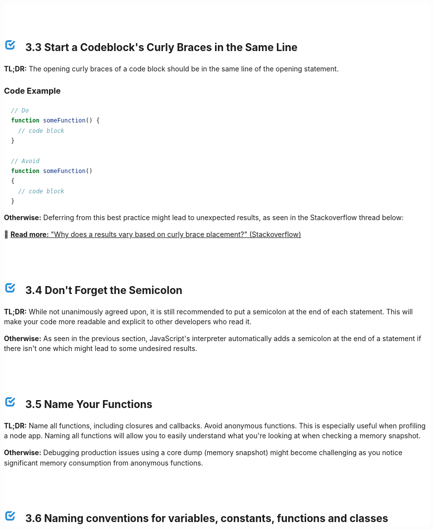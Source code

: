 <br/><br/>

## ![✔] 3.3 Start a Codeblock's Curly Braces in the Same Line

**TL;DR:** The opening curly braces of a code block should be in the same line of the opening statement.

### Code Example
```javascript
  // Do
  function someFunction() {
    // code block
  }

  // Avoid
  function someFunction()
  {
    // code block
  }
```

**Otherwise:** Deferring from this best practice might lead to unexpected results, as seen in the Stackoverflow thread below:

🔗 [**Read more:** "Why does a results vary based on curly brace placement?" (Stackoverflow)](https://stackoverflow.com/questions/3641519/why-does-a-results-vary-based-on-curly-brace-placement)

<br/><br/>

## ![✔] 3.4 Don't Forget the Semicolon

**TL;DR:** While not unanimously agreed upon, it is still recommended to put a semicolon at the end of each statement. This will make your code more readable and explicit to other developers who read it.

**Otherwise:** As seen in the previous section, JavaScript's interpreter automatically adds a semicolon at the end of a statement if there isn't one which might lead to some undesired results.

<br/><br/>

## ![✔] 3.5 Name Your Functions

**TL;DR:** Name all functions, including closures and callbacks. Avoid anonymous functions. This is especially useful when profiling a node app. Naming all functions will allow you to easily understand what you're looking at when checking a memory snapshot.

**Otherwise:** Debugging production issues using a core dump (memory snapshot) might become challenging as you notice significant memory consumption from anonymous functions.

<br/><br/>

## ![✔] 3.6 Naming conventions for variables, constants, functions and classes


[✔]: assets/images/checkbox-small-blue.png